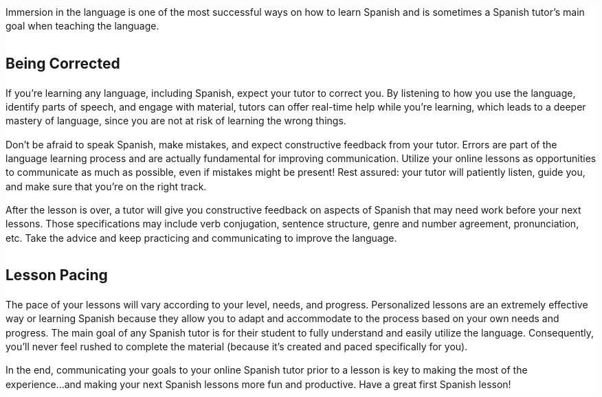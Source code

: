 Immersion in the language is one of the most successful ways on how to learn Spanish and is sometimes a Spanish tutor’s main goal when teaching the language.

## Being Corrected
If you’re learning any language, including Spanish, expect your tutor to correct you. By listening to how you use the language, identify parts of speech, and engage with material, tutors can offer real-time help while you’re learning, which leads to a deeper mastery of language, since you are not at risk of learning the wrong things. 

Don’t be afraid to speak Spanish, make mistakes, and expect constructive feedback from your tutor.  Errors are part of the language learning process and are actually fundamental for improving communication. Utilize your online lessons as opportunities to communicate as much as possible, even if mistakes might be present!  Rest assured: your tutor will patiently listen, guide you, and make sure that you’re on the right track. 

After the lesson is over, a tutor will give you constructive feedback on aspects of Spanish that may need work before your next lessons. Those specifications may include verb conjugation, sentence structure, genre and number agreement, pronunciation, etc. Take the advice and keep practicing and communicating to improve the language.

## Lesson Pacing
The pace of your lessons will vary according to your level, needs, and progress. Personalized lessons are an extremely effective way or learning Spanish because they allow you to adapt and accommodate to the process based on your own needs and progress. The main goal of any Spanish tutor is for their student to fully understand and easily utilize the language. Consequently, you’ll never feel rushed to complete the material (because it’s created and paced specifically for you).

In the end, communicating your goals to your online Spanish tutor prior to a lesson is key to making the most of the experience...and making your next Spanish lessons more fun and productive. Have a great first Spanish lesson! 

